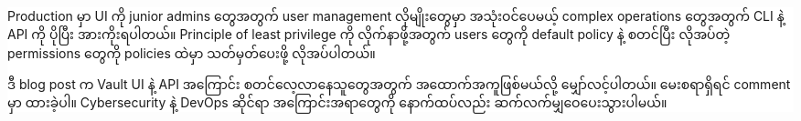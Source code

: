 Production မှာ UI ကို junior admins တွေအတွက် user management လိုမျိုးတွေမှာ အသုံးဝင်ပေမယ့် complex operations တွေအတွက် CLI နဲ့ API ကို ပိုပြီး အားကိုးရပါတယ်။ Principle of least privilege ကို လိုက်နာဖို့အတွက် users တွေကို default policy နဲ့ စတင်ပြီး လိုအပ်တဲ့ permissions တွေကို policies ထဲမှာ သတ်မှတ်ပေးဖို့ လိုအပ်ပါတယ်။

ဒီ blog post က Vault UI နဲ့ API အကြောင်း စတင်လေ့လာနေသူတွေအတွက် အထောက်အကူဖြစ်မယ်လို့ မျှော်လင့်ပါတယ်။ မေးစရာရှိရင် comment မှာ ထားခဲ့ပါ။ Cybersecurity နဲ့ DevOps ဆိုင်ရာ အကြောင်းအရာတွေကို နောက်ထပ်လည်း ဆက်လက်မျှဝေပေးသွားပါမယ်။